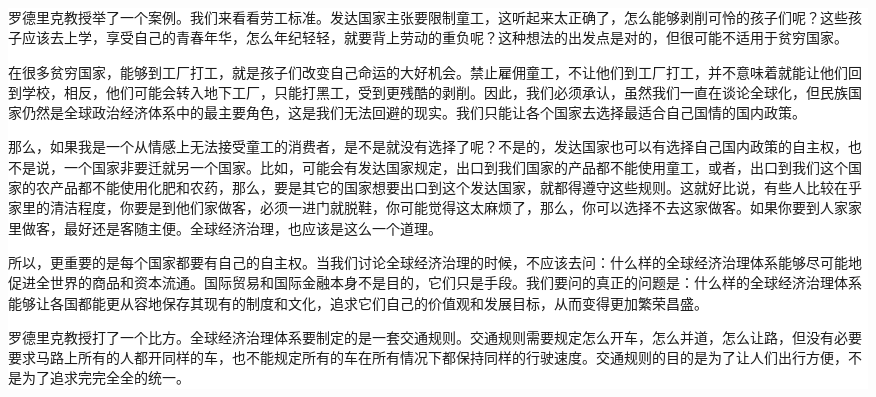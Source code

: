 罗德里克教授举了一个案例。我们来看看劳工标准。发达国家主张要限制童工，这听起来太正确了，怎么能够剥削可怜的孩子们呢？这些孩子应该去上学，享受自己的青春年华，怎么年纪轻轻，就要背上劳动的重负呢？这种想法的出发点是对的，但很可能不适用于贫穷国家。

在很多贫穷国家，能够到工厂打工，就是孩子们改变自己命运的大好机会。禁止雇佣童工，不让他们到工厂打工，并不意味着就能让他们回到学校，相反，他们可能会转入地下工厂，只能打黑工，受到更残酷的剥削。因此，我们必须承认，虽然我们一直在谈论全球化，但民族国家仍然是全球政治经济体系中的最主要角色，这是我们无法回避的现实。我们只能让各个国家去选择最适合自己国情的国内政策。

那么，如果我是一个从情感上无法接受童工的消费者，是不是就没有选择了呢？不是的，发达国家也可以有选择自己国内政策的自主权，也不是说，一个国家非要迁就另一个国家。比如，可能会有发达国家规定，出口到我们国家的产品都不能使用童工，或者，出口到我们这个国家的农产品都不能使用化肥和农药，那么，要是其它的国家想要出口到这个发达国家，就都得遵守这些规则。这就好比说，有些人比较在乎家里的清洁程度，你要是到他们家做客，必须一进门就脱鞋，你可能觉得这太麻烦了，那么，你可以选择不去这家做客。如果你要到人家家里做客，最好还是客随主便。全球经济治理，也应该是这么一个道理。

所以，更重要的是每个国家都要有自己的自主权。当我们讨论全球经济治理的时候，不应该去问：什么样的全球经济治理体系能够尽可能地促进全世界的商品和资本流通。国际贸易和国际金融本身不是目的，它们只是手段。我们要问的真正的问题是：什么样的全球经济治理体系能够让各国都能更从容地保存其现有的制度和文化，追求它们自己的价值观和发展目标，从而变得更加繁荣昌盛。

罗德里克教授打了一个比方。全球经济治理体系要制定的是一套交通规则。交通规则需要规定怎么开车，怎么并道，怎么让路，但没有必要要求马路上所有的人都开同样的车，也不能规定所有的车在所有情况下都保持同样的行驶速度。交通规则的目的是为了让人们出行方便，不是为了追求完完全全的统一。